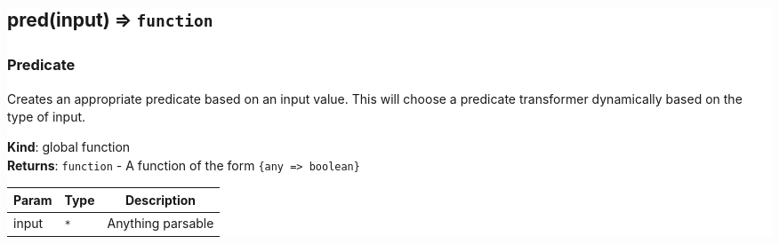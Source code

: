 <a name="pred"></a>

## pred(input) ⇒ <code>function</code>
<h3>Predicate</h3>
Creates an appropriate predicate based on an input value. This will choose a predicate transformer dynamically based on the type of input.

**Kind**: global function  
**Returns**: <code>function</code> - A function of the form <code>{any => boolean}</code>  

| Param | Type | Description |
| --- | --- | --- |
| input | <code>\*</code> | Anything parsable |

